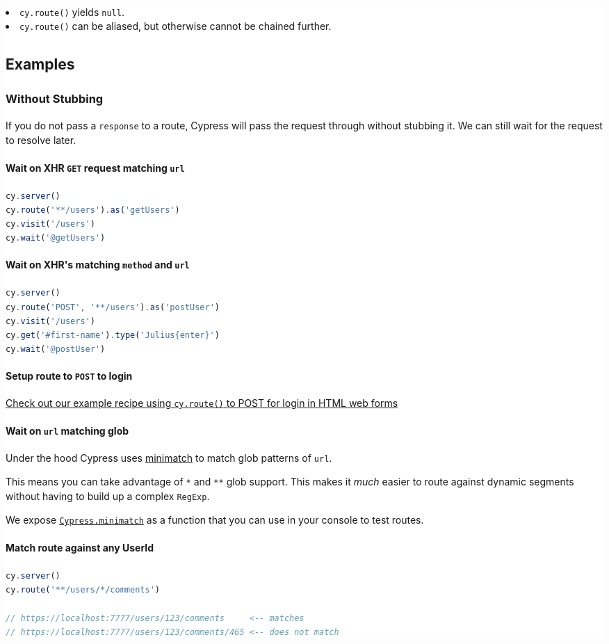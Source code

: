 <List><li>`cy.route()` yields `null`.</li><li>`cy.route()` can be aliased, but
otherwise cannot be chained further.</li></List>

## Examples

### Without Stubbing

If you do not pass a `response` to a route, Cypress will pass the request
through without stubbing it. We can still wait for the request to resolve later.

#### Wait on XHR `GET` request matching `url`

```javascript
cy.server()
cy.route('**/users').as('getUsers')
cy.visit('/users')
cy.wait('@getUsers')
```

#### Wait on XHR's matching `method` and `url`

```javascript
cy.server()
cy.route('POST', '**/users').as('postUser')
cy.visit('/users')
cy.get('#first-name').type('Julius{enter}')
cy.wait('@postUser')
```

#### Setup route to `POST` to login

<Alert type="info">

[Check out our example recipe using `cy.route()` to POST for login in HTML web forms](/examples/examples/recipes#Logging-In)

</Alert>

#### Wait on `url` matching glob

Under the hood Cypress uses [minimatch](https://github.com/isaacs/minimatch) to
match glob patterns of `url`.

This means you can take advantage of `*` and `**` glob support. This makes it
_much_ easier to route against dynamic segments without having to build up a
complex `RegExp`.

We expose [`Cypress.minimatch`](/api/utilities/minimatch) as a function that you
can use in your console to test routes.

#### Match route against any UserId

```javascript
cy.server()
cy.route('**/users/*/comments')

// https://localhost:7777/users/123/comments     <-- matches
// https://localhost:7777/users/123/comments/465 <-- does not match
```
